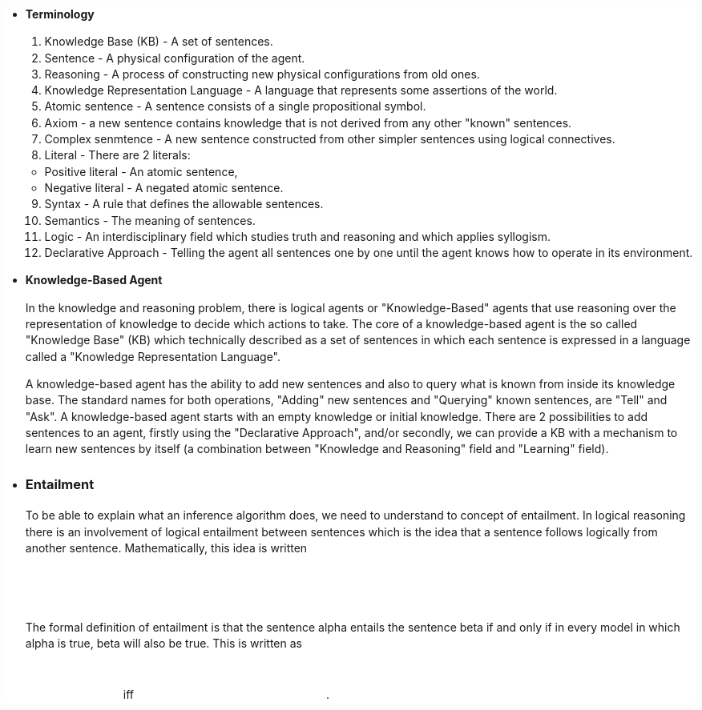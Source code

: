 - **Terminology**

  1. Knowledge Base (KB) - A set of sentences.
  2. Sentence - A physical configuration of the agent.
  3. Reasoning - A process of constructing new physical configurations from old ones.
  4. Knowledge Representation Language - A language that represents some assertions of the world.
  5. Atomic sentence - A sentence consists of a single propositional symbol.
  6. Axiom - a new sentence contains knowledge that is not derived from any other "known" sentences.
  7. Complex senmtence - A new sentence constructed from other simpler sentences using logical connectives.
  8. Literal - There are 2 literals:
    - Positive literal - An atomic sentence,
    - Negative literal - A negated atomic sentence.
  9. Syntax - A rule that defines the allowable sentences.
  10. Semantics - The meaning of sentences.
  11. Logic - An interdisciplinary field which studies truth and reasoning and which applies syllogism.
  12. Declarative Approach - Telling the agent all sentences one by one until the agent knows how to operate in its environment.

- **Knowledge-Based Agent**
  
    In the knowledge and reasoning problem, there is logical agents or "Knowledge-Based" agents that use reasoning over the representation of knowledge to decide which actions to take. The core of a knowledge-based agent is the so called "Knowledge Base" (KB) which technically described as a set of sentences in which each sentence is expressed in a language called a "Knowledge Representation Language".

    A knowledge-based agent has the ability to add new sentences and also to query what is known from inside its knowledge base. The standard names for both operations, "Adding" new sentences and "Querying" known sentences, are "Tell" and "Ask". A knowledge-based agent starts with an empty knowledge or initial knowledge. There are 2 possibilities to add sentences to an agent, firstly using the "Declarative Approach", and/or secondly, we can provide a KB with a mechanism to learn new sentences by itself (a combination between "Knowledge and Reasoning" field and "Learning" field).

- ### **Entailment**

    To be able to explain what an inference algorithm does, we need to understand to concept of entailment. In logical reasoning there is an involvement of logical entailment between sentences which is the idea that a sentence follows logically from another sentence. Mathematically, this idea is written

    ![Entailment](../../Assets/knowledge_reasoning/maths/entailment_def.png)
    
    The formal definition of entailment is that the sentence alpha entails the sentence beta if and only if in every model in which alpha is true, beta will also be true. This is written as 
    
    ![Entailment-Def](../../Assets/knowledge_reasoning/maths/entailment_def.png) iff ![Formal-Entailment](../../Assets/knowledge_reasoning/maths/formal_entailment.png).
    